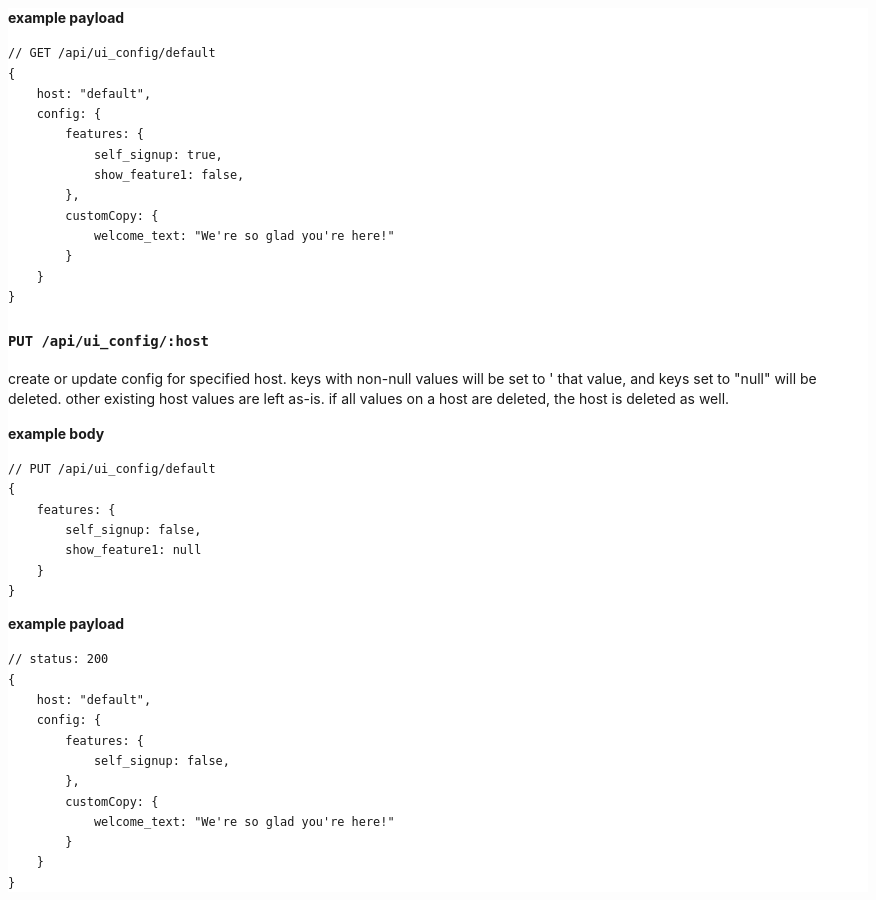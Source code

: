 **example payload**
```$xslt
// GET /api/ui_config/default
{
    host: "default",
    config: {
        features: {
            self_signup: true,
            show_feature1: false,
        },
        customCopy: {
            welcome_text: "We're so glad you're here!"
        }
    }
}
```

### `PUT /api/ui_config/:host`
create or update config for specified host. keys with non-null values will be set to '
that value, and keys set to "null" will be deleted. other existing host values are left as-is.
if all values on a host are deleted, the host is deleted as well.

**example body**
```
// PUT /api/ui_config/default
{
    features: {
        self_signup: false,
        show_feature1: null
    }
}
```
**example payload**
```$xslt
// status: 200
{
    host: "default",
    config: {
        features: {
            self_signup: false,
        },
        customCopy: {
            welcome_text: "We're so glad you're here!"
        }
    }
}
```
